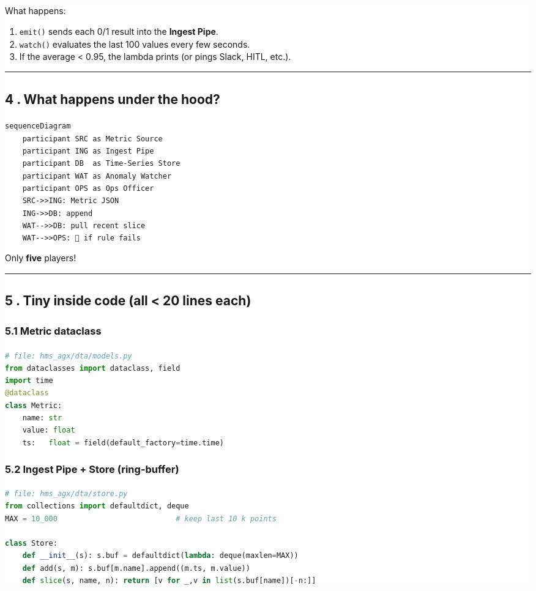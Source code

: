 What happens:

1. `emit()` sends each 0/1 result into the **Ingest Pipe**.  
2. `watch()` evaluates the last 100 values every few seconds.  
3. If the average < 0.95, the lambda prints (or pings Slack, HITL, etc.).

---

## 4 . What happens under the hood?  

```mermaid
sequenceDiagram
    participant SRC as Metric Source
    participant ING as Ingest Pipe
    participant DB  as Time-Series Store
    participant WAT as Anomaly Watcher
    participant OPS as Ops Officer
    SRC->>ING: Metric JSON
    ING->>DB: append
    WAT-->>DB: pull recent slice
    WAT-->>OPS: 🔔 if rule fails
```

Only **five** players!

---

## 5 . Tiny inside code (all < 20 lines each)

### 5.1 Metric dataclass  

```python
# file: hms_agx/dta/models.py
from dataclasses import dataclass, field
import time
@dataclass
class Metric:
    name: str
    value: float
    ts:   float = field(default_factory=time.time)
```

### 5.2 Ingest Pipe + Store (ring-buffer)  

```python
# file: hms_agx/dta/store.py
from collections import defaultdict, deque
MAX = 10_000                           # keep last 10 k points

class Store:
    def __init__(s): s.buf = defaultdict(lambda: deque(maxlen=MAX))
    def add(s, m): s.buf[m.name].append((m.ts, m.value))
    def slice(s, name, n): return [v for _,v in list(s.buf[name])[-n:]]
```

